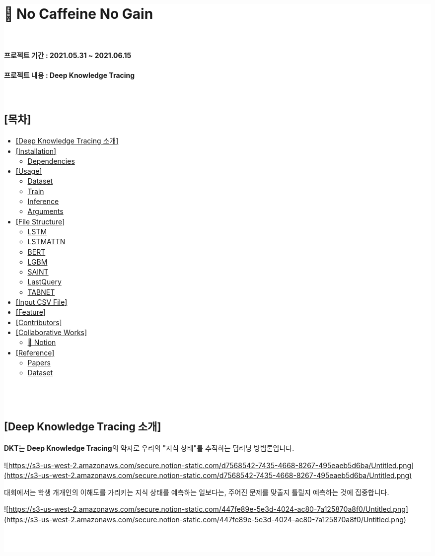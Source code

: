 # 📝 No Caffeine No Gain
<br>

**프로젝트 기간 : 2021.05.31 ~ 2021.06.15**
<br>
<br>
**프로젝트 내용 : Deep Knowledge Tracing**

<br>

## [목차]

- [\[Deep Knowledge Tracing 소개\]](#deep-knowledge-tracing-소개)
- [[Installation]](#installation)
  * [Dependencies](#dependencies)
- [[Usage]](#usage)
  * [Dataset](#dataset)
  * [Train](#train)
  * [Inference](#inference)
  * [Arguments](#arguments)
- [[File Structure]](#file-structure)
  * [LSTM](#lstm)
  * [LSTMATTN](#lstmattn)
  * [BERT](#bert)
  * [LGBM](#lgbm)
  * [SAINT](#saint)
  * [LastQuery](#lastquery)
  * [TABNET](#tabnet)
- [[Input CSV File]](#input-csv-file)
- [[Feature]](#feature)
- [[Contributors]](#contributors)
- [[Collaborative Works]](#collaborative-works)
  * [📝 Notion](#-notion)
- [[Reference]](#reference)
  * [Papers](#papers)
  * [Dataset](#dataset-1)

<br>
<br>

## [Deep Knowledge Tracing 소개]

**DKT**는 **Deep Knowledge Tracing**의 약자로 우리의 "지식 상태"를 추적하는 딥러닝 방법론입니다.

![https://s3-us-west-2.amazonaws.com/secure.notion-static.com/d7568542-7435-4668-8267-495eaeb5d6ba/Untitled.png](https://s3-us-west-2.amazonaws.com/secure.notion-static.com/d7568542-7435-4668-8267-495eaeb5d6ba/Untitled.png)

대회에서는 학생 개개인의 이해도를 가리키는 지식 상태를 예측하는 일보다는, 주어진 문제를 맞출지 틀릴지 예측하는 것에 집중합니다.

![https://s3-us-west-2.amazonaws.com/secure.notion-static.com/447fe89e-5e3d-4024-ac80-7a125870a8f0/Untitled.png](https://s3-us-west-2.amazonaws.com/secure.notion-static.com/447fe89e-5e3d-4024-ac80-7a125870a8f0/Untitled.png)

<br>
<br>
